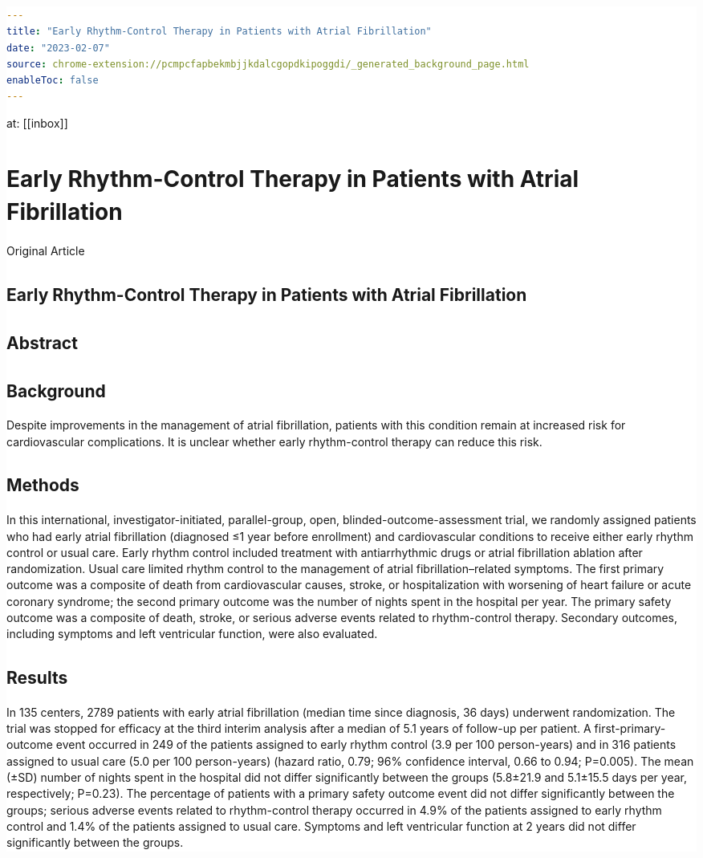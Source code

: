 ```yaml
---
title: "Early Rhythm-Control Therapy in Patients with Atrial Fibrillation"
date: "2023-02-07"
source: chrome-extension://pcmpcfapbekmbjjkdalcgopdkipoggdi/_generated_background_page.html
enableToc: false
---
```


at: [[inbox]]

# Early Rhythm-Control Therapy in Patients with Atrial Fibrillation
Original Article

## Early Rhythm-Control Therapy in Patients with Atrial Fibrillation

## Abstract

## Background

Despite improvements in the management of atrial fibrillation, patients with this condition remain at increased risk for cardiovascular complications. It is unclear whether early rhythm-control therapy can reduce this risk.

## Methods

In this international, investigator-initiated, parallel-group, open, blinded-outcome-assessment trial, we randomly assigned patients who had early atrial fibrillation (diagnosed ≤1 year before enrollment) and cardiovascular conditions to receive either early rhythm control or usual care. Early rhythm control included treatment with antiarrhythmic drugs or atrial fibrillation ablation after randomization. Usual care limited rhythm control to the management of atrial fibrillation–related symptoms. The first primary outcome was a composite of death from cardiovascular causes, stroke, or hospitalization with worsening of heart failure or acute coronary syndrome; the second primary outcome was the number of nights spent in the hospital per year. The primary safety outcome was a composite of death, stroke, or serious adverse events related to rhythm-control therapy. Secondary outcomes, including symptoms and left ventricular function, were also evaluated.

## Results

In 135 centers, 2789 patients with early atrial fibrillation (median time since diagnosis, 36 days) underwent randomization. The trial was stopped for efficacy at the third interim analysis after a median of 5.1 years of follow-up per patient. A first-primary-outcome event occurred in 249 of the patients assigned to early rhythm control (3.9 per 100 person-years) and in 316 patients assigned to usual care (5.0 per 100 person-years) (hazard ratio, 0.79; 96% confidence interval, 0.66 to 0.94; P=0.005). The mean (±SD) number of nights spent in the hospital did not differ significantly between the groups (5.8±21.9 and 5.1±15.5 days per year, respectively; P=0.23). The percentage of patients with a primary safety outcome event did not differ significantly between the groups; serious adverse events related to rhythm-control therapy occurred in 4.9% of the patients assigned to early rhythm control and 1.4% of the patients assigned to usual care. Symptoms and left ventricular function at 2 years did not differ significantly between the groups.
